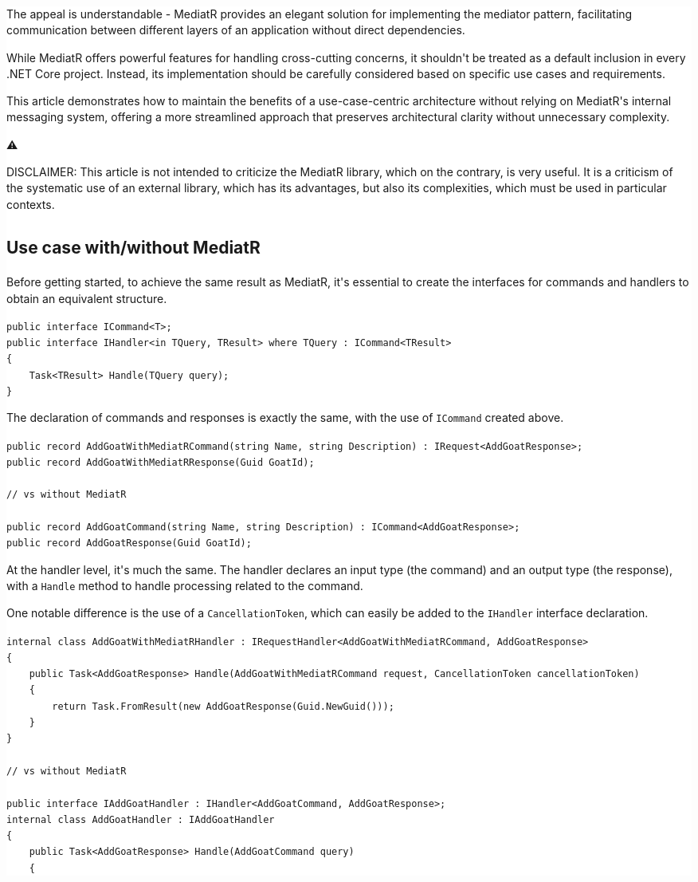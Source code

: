 The appeal is understandable - MediatR provides an elegant solution for implementing the mediator pattern, facilitating communication between different layers of an application without direct dependencies.

While MediatR offers powerful features for handling cross-cutting concerns, it shouldn't be treated as a default inclusion in every .NET Core project. Instead, its implementation should be carefully considered based on specific use cases and requirements.

This article demonstrates how to maintain the benefits of a use-case-centric architecture without relying on MediatR's internal messaging system, offering a more streamlined approach that preserves architectural clarity without unnecessary complexity.

⚠️

DISCLAIMER: This article is not intended to criticize the MediatR library, which on the contrary, is very useful. It is a criticism of the systematic use of an external library, which has its advantages, but also its complexities, which must be used in particular contexts.

## Use case with/without MediatR

Before getting started, to achieve the same result as MediatR, it's essential to create the interfaces for commands and handlers to obtain an equivalent structure.

```dotnet
public interface ICommand<T>;
public interface IHandler<in TQuery, TResult> where TQuery : ICommand<TResult>
{
    Task<TResult> Handle(TQuery query);
}
```

The declaration of commands and responses is exactly the same, with the use of `ICommand` created above.

```dotnet
public record AddGoatWithMediatRCommand(string Name, string Description) : IRequest<AddGoatResponse>;
public record AddGoatWithMediatRResponse(Guid GoatId);

// vs without MediatR

public record AddGoatCommand(string Name, string Description) : ICommand<AddGoatResponse>;
public record AddGoatResponse(Guid GoatId);
```

At the handler level, it's much the same. The handler declares an input type (the command) and an output type (the response), with a `Handle` method to handle processing related to the command.

One notable difference is the use of a `CancellationToken`, which can easily be added to the `IHandler` interface declaration.

```dotnet
internal class AddGoatWithMediatRHandler : IRequestHandler<AddGoatWithMediatRCommand, AddGoatResponse>
{
    public Task<AddGoatResponse> Handle(AddGoatWithMediatRCommand request, CancellationToken cancellationToken)
    {
        return Task.FromResult(new AddGoatResponse(Guid.NewGuid()));
    }
}

// vs without MediatR

public interface IAddGoatHandler : IHandler<AddGoatCommand, AddGoatResponse>;
internal class AddGoatHandler : IAddGoatHandler
{
    public Task<AddGoatResponse> Handle(AddGoatCommand query)
    {
```